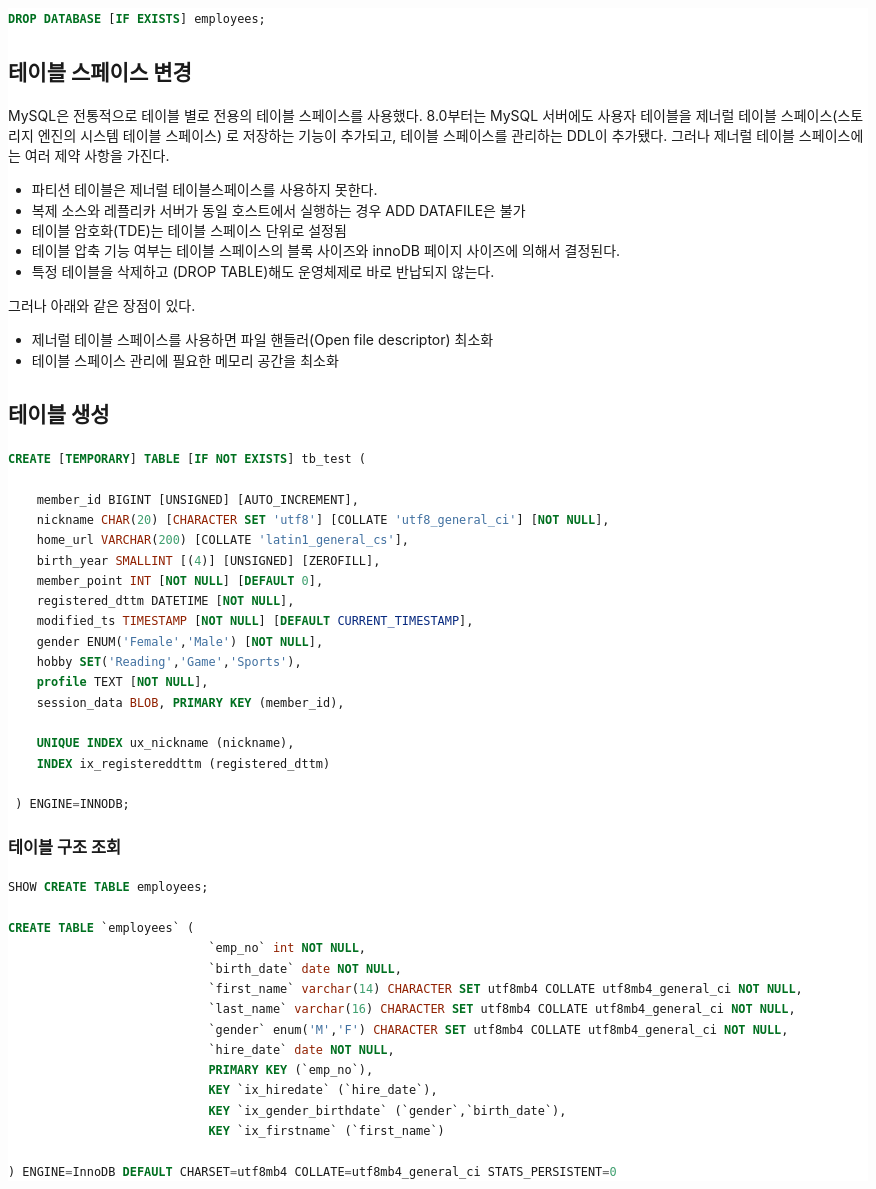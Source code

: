 ```sql
DROP DATABASE [IF EXISTS] employees;
```

## 테이블 스페이스 변경
MySQL은 전통적으로 테이블 별로 전용의 테이블 스페이스를 사용했다. 8.0부터는 MySQL 서버에도 사용자 테이블을 제너럴 테이블 스페이스(스토리지 엔진의 시스템 테이블 스페이스)
로 저장하는 기능이 추가되고, 테이블 스페이스를 관리하는 DDL이 추가됐다. 그러나 제너럴 테이블 스페이스에는 여러 제약 사항을 가진다.  

- 파티션 테이블은 제너럴 테이블스페이스를 사용하지 못한다.
- 복제 소스와 레플리카 서버가 동일 호스트에서 실행하는 경우 ADD DATAFILE은 불가
- 테이블 암호화(TDE)는 테이블 스페이스 단위로 설정됨
- 테이블 압축 기능 여부는 테이블 스페이스의 블록 사이즈와 innoDB 페이지 사이즈에 의해서 결정된다.
- 특정 테이블을 삭제하고 (DROP TABLE)해도 운영체제로 바로 반납되지 않는다.

그러나 아래와 같은 장점이 있다.
- 제너럴 테이블 스페이스를 사용하면 파일 핸들러(Open file descriptor) 최소화
- 테이블 스페이스 관리에 필요한 메모리 공간을 최소화

## 테이블 생성

```sql
CREATE [TEMPORARY] TABLE [IF NOT EXISTS] tb_test ( 
    
    member_id BIGINT [UNSIGNED] [AUTO_INCREMENT],
    nickname CHAR(20) [CHARACTER SET 'utf8'] [COLLATE 'utf8_general_ci'] [NOT NULL],
    home_url VARCHAR(200) [COLLATE 'latin1_general_cs'],
    birth_year SMALLINT [(4)] [UNSIGNED] [ZEROFILL],
    member_point INT [NOT NULL] [DEFAULT 0],
    registered_dttm DATETIME [NOT NULL],
    modified_ts TIMESTAMP [NOT NULL] [DEFAULT CURRENT_TIMESTAMP],
    gender ENUM('Female','Male') [NOT NULL], 
    hobby SET('Reading','Game','Sports'),
    profile TEXT [NOT NULL],
    session_data BLOB, PRIMARY KEY (member_id),
    
    UNIQUE INDEX ux_nickname (nickname),
    INDEX ix_registereddttm (registered_dttm)
    
 ) ENGINE=INNODB;
```

### 테이블 구조 조회
```sql
SHOW CREATE TABLE employees;

CREATE TABLE `employees` (
                            `emp_no` int NOT NULL,
                            `birth_date` date NOT NULL,
                            `first_name` varchar(14) CHARACTER SET utf8mb4 COLLATE utf8mb4_general_ci NOT NULL,
                            `last_name` varchar(16) CHARACTER SET utf8mb4 COLLATE utf8mb4_general_ci NOT NULL,
                            `gender` enum('M','F') CHARACTER SET utf8mb4 COLLATE utf8mb4_general_ci NOT NULL,
                            `hire_date` date NOT NULL,
                            PRIMARY KEY (`emp_no`),
                            KEY `ix_hiredate` (`hire_date`),
                            KEY `ix_gender_birthdate` (`gender`,`birth_date`),
                            KEY `ix_firstname` (`first_name`)
                         
) ENGINE=InnoDB DEFAULT CHARSET=utf8mb4 COLLATE=utf8mb4_general_ci STATS_PERSISTENT=0
```
